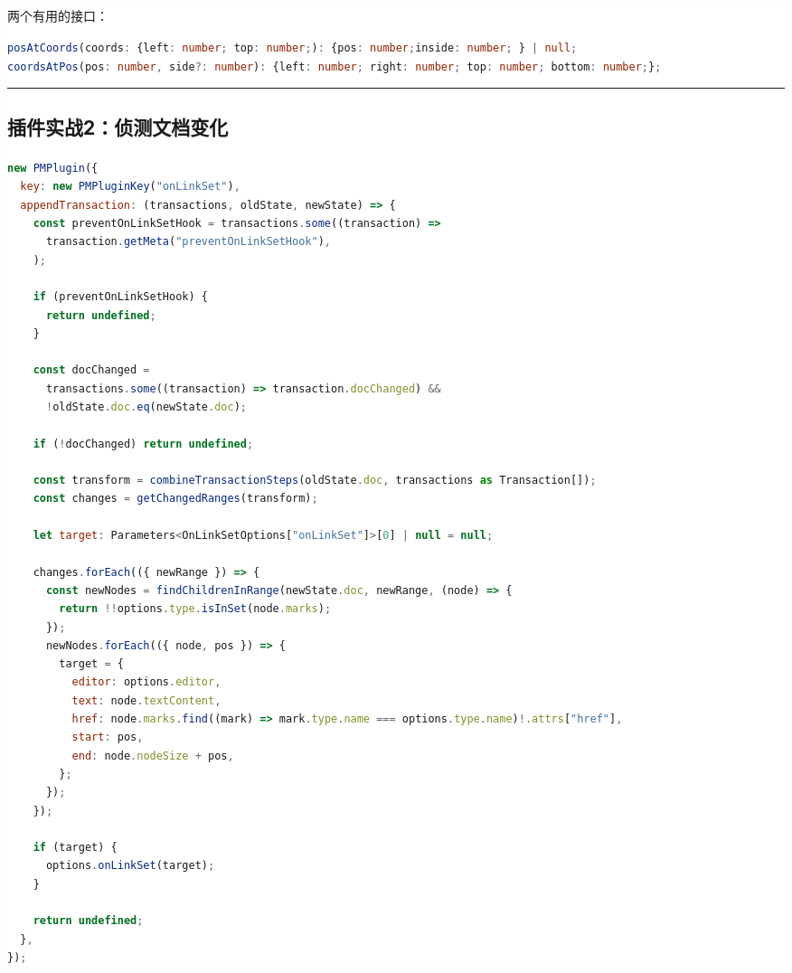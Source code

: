 两个有用的接口：

```typescript
posAtCoords(coords: {left: number; top: number;): {pos: number;inside: number; } | null;
coordsAtPos(pos: number, side?: number): {left: number; right: number; top: number; bottom: number;};
```


---

## 插件实战2：侦测文档变化

```javascript {all}{maxHeight: '300px'}
new PMPlugin({
  key: new PMPluginKey("onLinkSet"),
  appendTransaction: (transactions, oldState, newState) => {
    const preventOnLinkSetHook = transactions.some((transaction) =>
      transaction.getMeta("preventOnLinkSetHook"),
    );

    if (preventOnLinkSetHook) {
      return undefined;
    }

    const docChanged =
      transactions.some((transaction) => transaction.docChanged) &&
      !oldState.doc.eq(newState.doc);

    if (!docChanged) return undefined;

    const transform = combineTransactionSteps(oldState.doc, transactions as Transaction[]);
    const changes = getChangedRanges(transform);

    let target: Parameters<OnLinkSetOptions["onLinkSet"]>[0] | null = null;

    changes.forEach(({ newRange }) => {
      const newNodes = findChildrenInRange(newState.doc, newRange, (node) => {
        return !!options.type.isInSet(node.marks);
      });
      newNodes.forEach(({ node, pos }) => {
        target = {
          editor: options.editor,
          text: node.textContent,
          href: node.marks.find((mark) => mark.type.name === options.type.name)!.attrs["href"],
          start: pos,
          end: node.nodeSize + pos,
        };
      });
    });

    if (target) {
      options.onLinkSet(target);
    }

    return undefined;
  },
});
```

